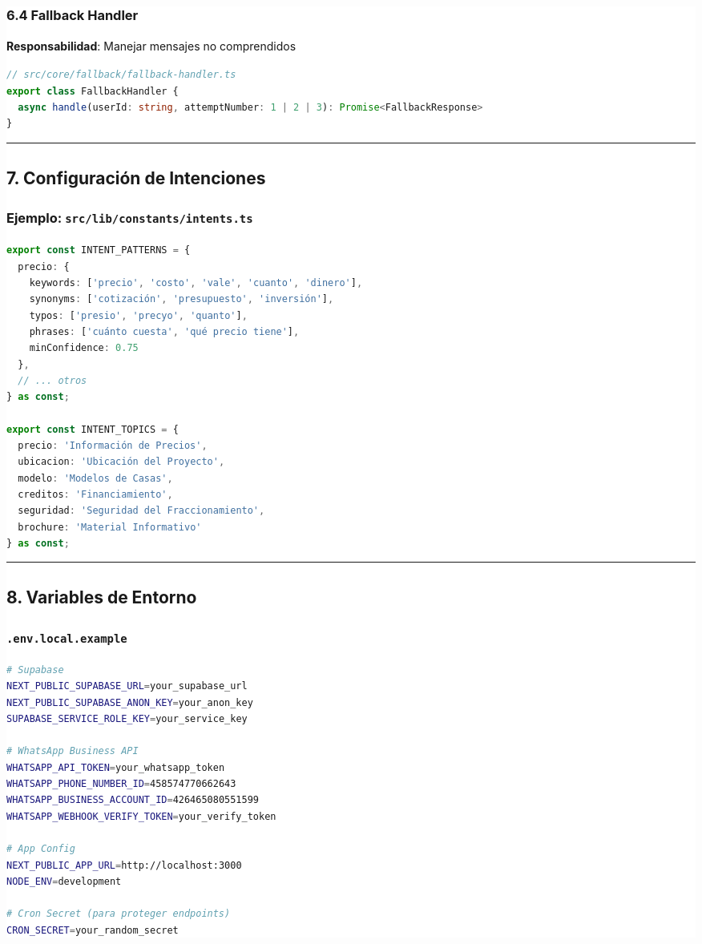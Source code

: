 ### 6.4 Fallback Handler

**Responsabilidad**: Manejar mensajes no comprendidos

```typescript
// src/core/fallback/fallback-handler.ts
export class FallbackHandler {
  async handle(userId: string, attemptNumber: 1 | 2 | 3): Promise<FallbackResponse>
}
```

---

## 7. Configuración de Intenciones

### Ejemplo: `src/lib/constants/intents.ts`

```typescript
export const INTENT_PATTERNS = {
  precio: {
    keywords: ['precio', 'costo', 'vale', 'cuanto', 'dinero'],
    synonyms: ['cotización', 'presupuesto', 'inversión'],
    typos: ['presio', 'precyo', 'quanto'],
    phrases: ['cuánto cuesta', 'qué precio tiene'],
    minConfidence: 0.75
  },
  // ... otros
} as const;

export const INTENT_TOPICS = {
  precio: 'Información de Precios',
  ubicacion: 'Ubicación del Proyecto',
  modelo: 'Modelos de Casas',
  creditos: 'Financiamiento',
  seguridad: 'Seguridad del Fraccionamiento',
  brochure: 'Material Informativo'
} as const;
```

---

## 8. Variables de Entorno

### `.env.local.example`

```bash
# Supabase
NEXT_PUBLIC_SUPABASE_URL=your_supabase_url
NEXT_PUBLIC_SUPABASE_ANON_KEY=your_anon_key
SUPABASE_SERVICE_ROLE_KEY=your_service_key

# WhatsApp Business API
WHATSAPP_API_TOKEN=your_whatsapp_token
WHATSAPP_PHONE_NUMBER_ID=458574770662643
WHATSAPP_BUSINESS_ACCOUNT_ID=426465080551599
WHATSAPP_WEBHOOK_VERIFY_TOKEN=your_verify_token

# App Config
NEXT_PUBLIC_APP_URL=http://localhost:3000
NODE_ENV=development

# Cron Secret (para proteger endpoints)
CRON_SECRET=your_random_secret
```

